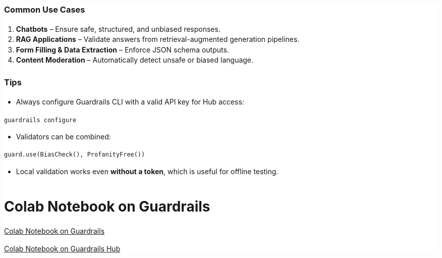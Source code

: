 ### Common Use Cases

1. **Chatbots** – Ensure safe, structured, and unbiased responses.
2. **RAG Applications** – Validate answers from retrieval-augmented generation pipelines.
3. **Form Filling & Data Extraction** – Enforce JSON schema outputs.
4. **Content Moderation** – Automatically detect unsafe or biased language.

### Tips

* Always configure Guardrails CLI with a valid API key for Hub access:

```bash
guardrails configure
```

* Validators can be combined:

```python
guard.use(BiasCheck(), ProfanityFree())
```

* Local validation works even **without a token**, which is useful for offline testing.


# Colab Notebook on Guardrails

[Colab Notebook on Guardrails](https://colab.research.google.com/drive/1USCCpN3BoJkrUeGAOgk1FENkZm_fJsD3#scrollTo=9Ou1qZOx2Iep)

[Colab Notebook on Guardrails Hub](https://colab.research.google.com/drive/16u4mlh72WA67zEXYPvIBuRc4YMdT1_-r#scrollTo=MoGTJuz-8rr1)
